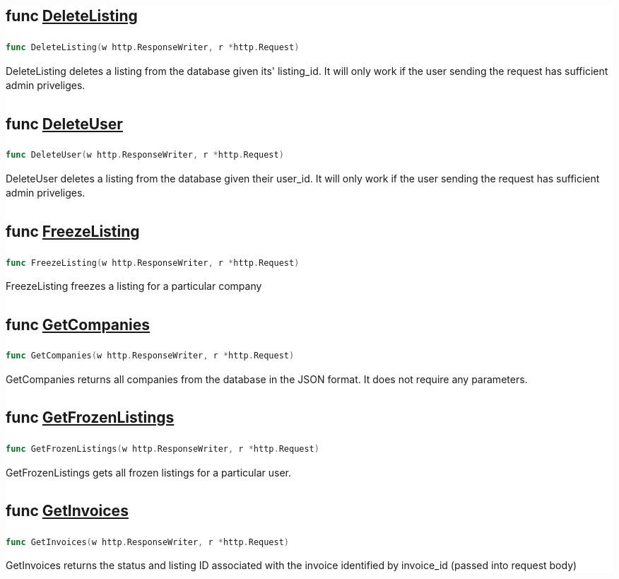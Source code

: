 

## <a name="DeleteListing">func</a> [DeleteListing](/src/target/Listing.go?s=13502:13560#L428)
``` go
func DeleteListing(w http.ResponseWriter, r *http.Request)
```
DeleteListing deletes a listing from the database given its' listing_id. It will only work if
the user sending the request has sufficient admin priveliges.



## <a name="DeleteUser">func</a> [DeleteUser](/src/target/User.go?s=11337:11392#L369)
``` go
func DeleteUser(w http.ResponseWriter, r *http.Request)
```
DeleteUser deletes a listing from the database given their user_id. It will only work if
the user sending the request has sufficient admin priveliges.



## <a name="FreezeListing">func</a> [FreezeListing](/src/target/Listing.go?s=9533:9591#L292)
``` go
func FreezeListing(w http.ResponseWriter, r *http.Request)
```
FreezeListing freezes a listing for a particular company



## <a name="GetCompanies">func</a> [GetCompanies](/src/target/Company.go?s=220:277#L13)
``` go
func GetCompanies(w http.ResponseWriter, r *http.Request)
```
GetCompanies returns all companies from the database in the JSON format. It does not require
any parameters.



## <a name="GetFrozenListings">func</a> [GetFrozenListings](/src/target/Listing.go?s=2342:2404#L71)
``` go
func GetFrozenListings(w http.ResponseWriter, r *http.Request)
```
GetFrozenListings gets all frozen listings for a particular user.



## <a name="GetInvoices">func</a> [GetInvoices](/src/target/Invoice.go?s=3100:3156#L96)
``` go
func GetInvoices(w http.ResponseWriter, r *http.Request)
```
GetInvoices returns the status and listing ID associated with
the invoice identified by invoice_id (passed into request body)
